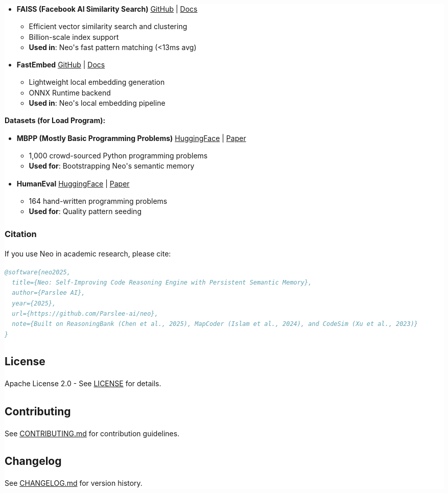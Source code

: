 - **FAISS (Facebook AI Similarity Search)**
  [GitHub](https://github.com/facebookresearch/faiss) | [Docs](https://faiss.ai/)
  - Efficient vector similarity search and clustering
  - Billion-scale index support
  - **Used in**: Neo's fast pattern matching (<13ms avg)

- **FastEmbed**
  [GitHub](https://github.com/qdrant/fastembed) | [Docs](https://qdrant.github.io/fastembed/)
  - Lightweight local embedding generation
  - ONNX Runtime backend
  - **Used in**: Neo's local embedding pipeline

**Datasets (for Load Program):**

- **MBPP (Mostly Basic Programming Problems)**
  [HuggingFace](https://huggingface.co/datasets/google-research-datasets/mbpp) | [Paper](https://arxiv.org/abs/2108.07732)
  - 1,000 crowd-sourced Python programming problems
  - **Used for**: Bootstrapping Neo's semantic memory

- **HumanEval**
  [HuggingFace](https://huggingface.co/datasets/openai/openai_humaneval) | [Paper](https://arxiv.org/abs/2107.03374)
  - 164 hand-written programming problems
  - **Used for**: Quality pattern seeding

### Citation

If you use Neo in academic research, please cite:

```bibtex
@software{neo2025,
  title={Neo: Self-Improving Code Reasoning Engine with Persistent Semantic Memory},
  author={Parslee AI},
  year={2025},
  url={https://github.com/Parslee-ai/neo},
  note={Built on ReasoningBank (Chen et al., 2025), MapCoder (Islam et al., 2024), and CodeSim (Xu et al., 2023)}
}
```

## License

Apache License 2.0 - See [LICENSE](LICENSE) for details.

## Contributing

See [CONTRIBUTING.md](CONTRIBUTING.md) for contribution guidelines.

## Changelog

See [CHANGELOG.md](CHANGELOG.md) for version history.

